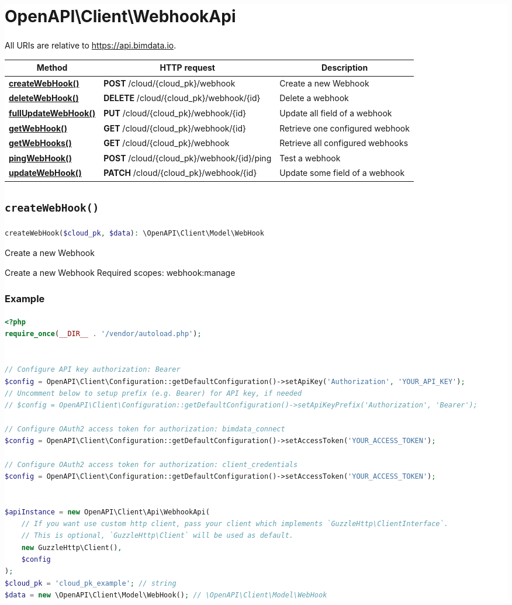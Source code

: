 # OpenAPI\Client\WebhookApi

All URIs are relative to https://api.bimdata.io.

Method | HTTP request | Description
------------- | ------------- | -------------
[**createWebHook()**](WebhookApi.md#createWebHook) | **POST** /cloud/{cloud_pk}/webhook | Create a new Webhook
[**deleteWebHook()**](WebhookApi.md#deleteWebHook) | **DELETE** /cloud/{cloud_pk}/webhook/{id} | Delete a webhook
[**fullUpdateWebHook()**](WebhookApi.md#fullUpdateWebHook) | **PUT** /cloud/{cloud_pk}/webhook/{id} | Update all field of a webhook
[**getWebHook()**](WebhookApi.md#getWebHook) | **GET** /cloud/{cloud_pk}/webhook/{id} | Retrieve one configured webhook
[**getWebHooks()**](WebhookApi.md#getWebHooks) | **GET** /cloud/{cloud_pk}/webhook | Retrieve all configured webhooks
[**pingWebHook()**](WebhookApi.md#pingWebHook) | **POST** /cloud/{cloud_pk}/webhook/{id}/ping | Test a webhook
[**updateWebHook()**](WebhookApi.md#updateWebHook) | **PATCH** /cloud/{cloud_pk}/webhook/{id} | Update some field of a webhook


## `createWebHook()`

```php
createWebHook($cloud_pk, $data): \OpenAPI\Client\Model\WebHook
```

Create a new Webhook

Create a new Webhook Required scopes: webhook:manage

### Example

```php
<?php
require_once(__DIR__ . '/vendor/autoload.php');


// Configure API key authorization: Bearer
$config = OpenAPI\Client\Configuration::getDefaultConfiguration()->setApiKey('Authorization', 'YOUR_API_KEY');
// Uncomment below to setup prefix (e.g. Bearer) for API key, if needed
// $config = OpenAPI\Client\Configuration::getDefaultConfiguration()->setApiKeyPrefix('Authorization', 'Bearer');

// Configure OAuth2 access token for authorization: bimdata_connect
$config = OpenAPI\Client\Configuration::getDefaultConfiguration()->setAccessToken('YOUR_ACCESS_TOKEN');

// Configure OAuth2 access token for authorization: client_credentials
$config = OpenAPI\Client\Configuration::getDefaultConfiguration()->setAccessToken('YOUR_ACCESS_TOKEN');


$apiInstance = new OpenAPI\Client\Api\WebhookApi(
    // If you want use custom http client, pass your client which implements `GuzzleHttp\ClientInterface`.
    // This is optional, `GuzzleHttp\Client` will be used as default.
    new GuzzleHttp\Client(),
    $config
);
$cloud_pk = 'cloud_pk_example'; // string
$data = new \OpenAPI\Client\Model\WebHook(); // \OpenAPI\Client\Model\WebHook

```